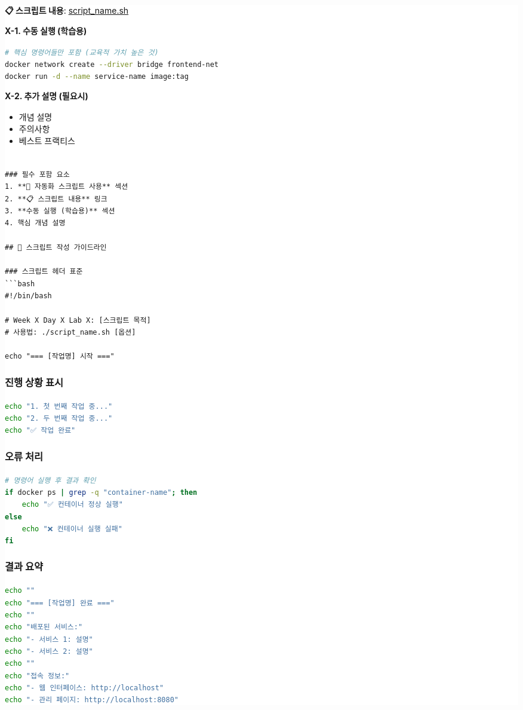 **📋 스크립트 내용**: [script_name.sh](./lab_scripts/labX/script_name.sh)

**X-1. 수동 실행 (학습용)**
```bash
# 핵심 명령어들만 포함 (교육적 가치 높은 것)
docker network create --driver bridge frontend-net
docker run -d --name service-name image:tag
```

**X-2. 추가 설명 (필요시)**
- 개념 설명
- 주의사항
- 베스트 프랙티스
```

### 필수 포함 요소
1. **🚀 자동화 스크립트 사용** 섹션
2. **📋 스크립트 내용** 링크
3. **수동 실행 (학습용)** 섹션
4. 핵심 개념 설명

## 🔧 스크립트 작성 가이드라인

### 스크립트 헤더 표준
```bash
#!/bin/bash

# Week X Day X Lab X: [스크립트 목적]
# 사용법: ./script_name.sh [옵션]

echo "=== [작업명] 시작 ==="
```

### 진행 상황 표시
```bash
echo "1. 첫 번째 작업 중..."
echo "2. 두 번째 작업 중..."
echo "✅ 작업 완료"
```

### 오류 처리
```bash
# 명령어 실행 후 결과 확인
if docker ps | grep -q "container-name"; then
    echo "✅ 컨테이너 정상 실행"
else
    echo "❌ 컨테이너 실행 실패"
fi
```

### 결과 요약
```bash
echo ""
echo "=== [작업명] 완료 ==="
echo ""
echo "배포된 서비스:"
echo "- 서비스 1: 설명"
echo "- 서비스 2: 설명"
echo ""
echo "접속 정보:"
echo "- 웹 인터페이스: http://localhost"
echo "- 관리 페이지: http://localhost:8080"
```
